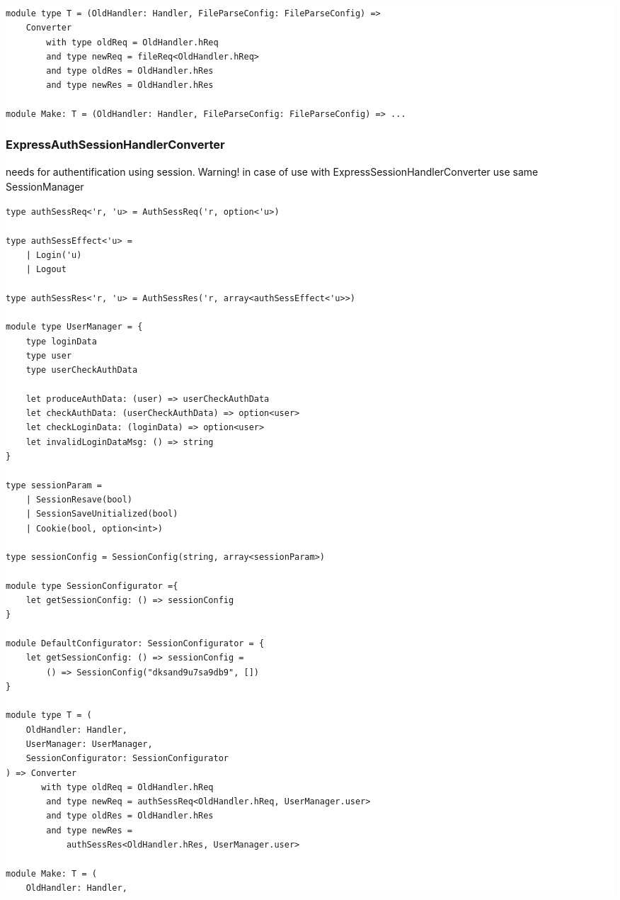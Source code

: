 ```rescript
module type T = (OldHandler: Handler, FileParseConfig: FileParseConfig) =>
    Converter
        with type oldReq = OldHandler.hReq
        and type newReq = fileReq<OldHandler.hReq>
        and type oldRes = OldHandler.hRes
        and type newRes = OldHandler.hRes

module Make: T = (OldHandler: Handler, FileParseConfig: FileParseConfig) => ...
```


### ExpressAuthSessionHandlerConverter
needs for authentification using session.
Warning! in case of use with ExpressSessionHandlerConverter use same SessionManager
```rescript
type authSessReq<'r, 'u> = AuthSessReq('r, option<'u>)

type authSessEffect<'u> = 
    | Login('u)
    | Logout

type authSessRes<'r, 'u> = AuthSessRes('r, array<authSessEffect<'u>>)

module type UserManager = {
    type loginData
    type user
    type userCheckAuthData

    let produceAuthData: (user) => userCheckAuthData
    let checkAuthData: (userCheckAuthData) => option<user>
    let checkLoginData: (loginData) => option<user>
    let invalidLoginDataMsg: () => string
}

type sessionParam =
    | SessionResave(bool)
    | SessionSaveUnitialized(bool)
    | Cookie(bool, option<int>)

type sessionConfig = SessionConfig(string, array<sessionParam>)

module type SessionConfigurator ={
    let getSessionConfig: () => sessionConfig
}

module DefaultConfigurator: SessionConfigurator = {
    let getSessionConfig: () => sessionConfig = 
        () => SessionConfig("dksand9u7sa9db9", [])
}

module type T = (
    OldHandler: Handler, 
    UserManager: UserManager, 
    SessionConfigurator: SessionConfigurator
) => Converter
       with type oldReq = OldHandler.hReq
        and type newReq = authSessReq<OldHandler.hReq, UserManager.user>
        and type oldRes = OldHandler.hRes
        and type newRes = 
            authSessRes<OldHandler.hRes, UserManager.user>

module Make: T = (
    OldHandler: Handler, 
```